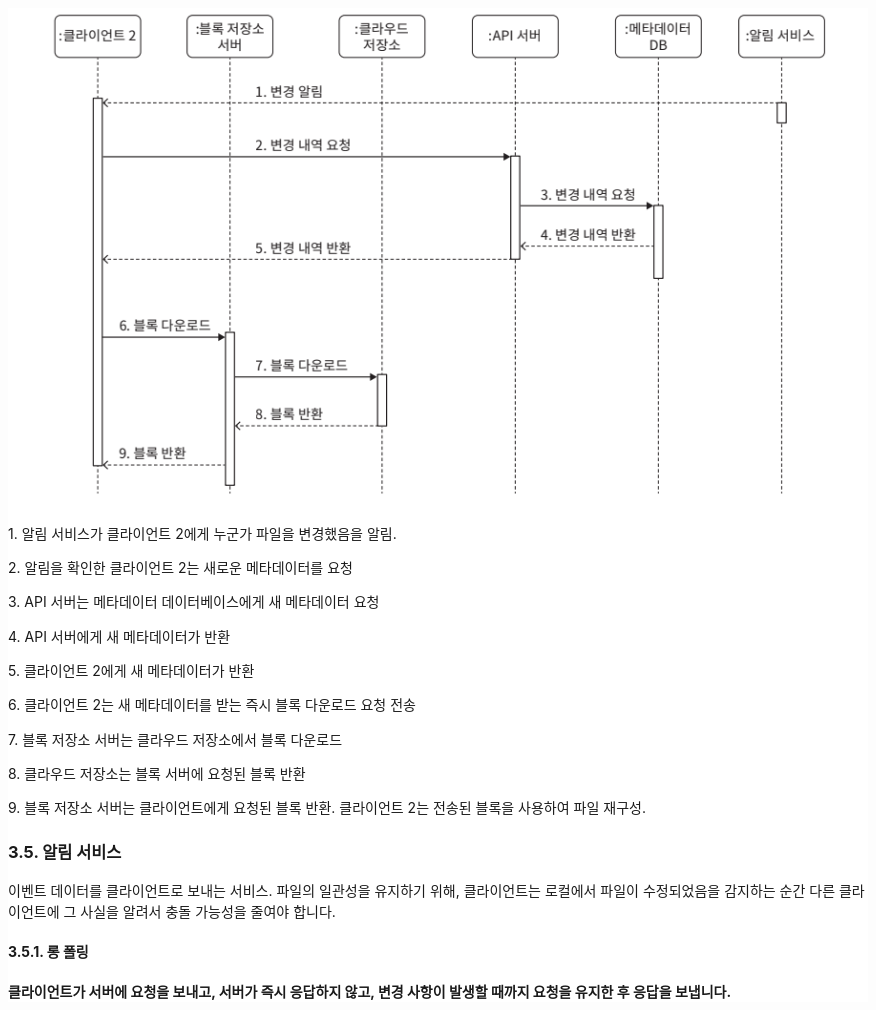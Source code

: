 <figure><img src="../../.gitbook/assets/image (16).png" alt=""><figcaption></figcaption></figure>

1\. 알림 서비스가 클라이언트 2에게 누군가 파일을 변경했음을 알림.

2\. 알림을 확인한 클라이언트 2는 새로운 메타데이터를 요청

3\. API 서버는 메타데이터 데이터베이스에게 새 메타데이터 요청

4\. API 서버에게 새 메타데이터가 반환

5\. 클라이언트 2에게 새 메타데이터가 반환

6\. 클라이언트 2는 새 메타데이터를 받는 즉시 블록 다운로드 요청 전송

7\. 블록 저장소 서버는 클라우드 저장소에서 블록 다운로드

8\. 클라우드 저장소는 블록 서버에 요청된 블록 반환

9\. 블록 저장소 서버는 클라이언트에게 요청된 블록 반환. 클라이언트 2는 전송된 블록을 사용하여 파일 재구성.



### 3.5. 알림 서비스

이벤트 데이터를 클라이언트로 보내는 서비스. 파일의 일관성을 유지하기 위해, 클라이언트는 로컬에서 파일이 수정되었음을 감지하는 순간 다른 클라이언트에 그 사실을 알려서 충돌 가능성을 줄여야 합니다.

#### 3.5.1. 롱 폴링

#### 클라이언트가 서버에 요청을 보내고, 서버가 즉시 응답하지 않고, 변경 사항이 발생할 때까지 요청을 유지한 후 응답을 보냅니다.
